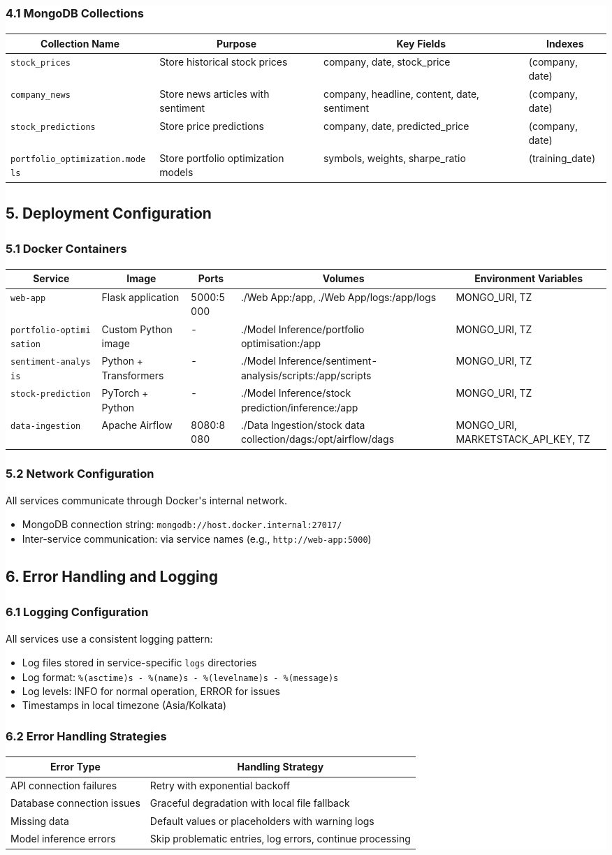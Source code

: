 ### 4.1 MongoDB Collections

| Collection Name                 | Purpose                             | Key Fields                                  | Indexes         |
| ------------------------------- | ----------------------------------- | ------------------------------------------- | --------------- |
| `stock_prices`                  | Store historical stock prices       | company, date, stock_price                  | (company, date) |
| `company_news`                  | Store news articles with sentiment  | company, headline, content, date, sentiment | (company, date) |
| `stock_predictions`             | Store price predictions             | company, date, predicted_price              | (company, date) |
| `portfolio_optimization.models` | Store portfolio optimization models | symbols, weights, sharpe_ratio              | (training_date) |

## 5. Deployment Configuration

### 5.1 Docker Containers

| Service                  | Image                 | Ports     | Volumes                                                       | Environment Variables              |
| ------------------------ | --------------------- | --------- | ------------------------------------------------------------- | ---------------------------------- |
| `web-app`                | Flask application     | 5000:5000 | ./Web App:/app, ./Web App/logs:/app/logs                      | MONGO_URI, TZ                      |
| `portfolio-optimisation` | Custom Python image   | -         | ./Model Inference/portfolio optimisation:/app                 | MONGO_URI, TZ                      |
| `sentiment-analysis`     | Python + Transformers | -         | ./Model Inference/sentiment-analysis/scripts:/app/scripts     | MONGO_URI, TZ                      |
| `stock-prediction`       | PyTorch + Python      | -         | ./Model Inference/stock prediction/inference:/app             | MONGO_URI, TZ                      |
| `data-ingestion`         | Apache Airflow        | 8080:8080 | ./Data Ingestion/stock data collection/dags:/opt/airflow/dags | MONGO_URI, MARKETSTACK_API_KEY, TZ |

### 5.2 Network Configuration

All services communicate through Docker's internal network.

- MongoDB connection string: `mongodb://host.docker.internal:27017/`
- Inter-service communication: via service names (e.g., `http://web-app:5000`)

## 6. Error Handling and Logging

### 6.1 Logging Configuration

All services use a consistent logging pattern:

- Log files stored in service-specific `logs` directories
- Log format: `%(asctime)s - %(name)s - %(levelname)s - %(message)s`
- Log levels: INFO for normal operation, ERROR for issues
- Timestamps in local timezone (Asia/Kolkata)

### 6.2 Error Handling Strategies

| Error Type                 | Handling Strategy                                         |
| -------------------------- | --------------------------------------------------------- |
| API connection failures    | Retry with exponential backoff                            |
| Database connection issues | Graceful degradation with local file fallback             |
| Missing data               | Default values or placeholders with warning logs          |
| Model inference errors     | Skip problematic entries, log errors, continue processing |
